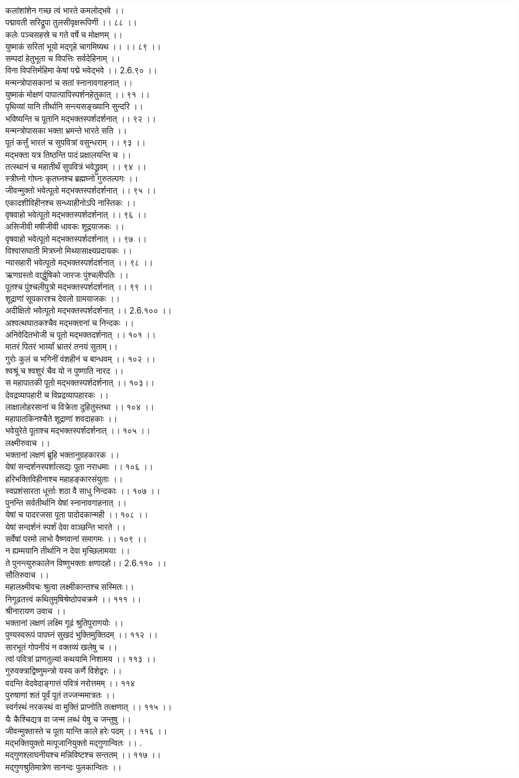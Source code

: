 कलांशांशेन गच्छ त्वं भारते कमलोद्भवे ।।  
पद्मावती सरिद्रूपा तुलसीवृक्षरूपिणी ।। ८८ ।।  
कलेः पञ्चसहस्रे च गते वर्षे च मोक्षणम् ।।  
युष्माकं सरितां भूयो मद्गृहे चागमिष्यथ ।। ।। ८९ ।।  
सम्पदां हेतुभूता च विपत्तिः सर्वदेहिनाम् ।।  
विना विपत्तिर्महिमा केषां पद्मे भवेद्भवे ।। 2.6.९० ।।  
मन्मन्त्रोपासकानां च सतां स्नानावगाहनात् ।।  
युष्माकं मोक्षणं पापात्पापिस्पर्शनहेतुकात् ।। ९१ ।।  
पृथिव्यां यानि तीर्थानि सन्त्यसङ्ख्यानि सुन्दरि ।।  
भविष्यन्ति च पूतानि मद्भक्तस्पर्शदर्शनात् ।। ९२ ।।  
मन्मन्त्रोपासका भक्ता भ्रमन्ते भारते सति ।।  
पूतं कर्त्तुं भारतं च सुपवित्रां वसुन्धराम् ।। ९३ ।।  
मद्भक्ता यत्र तिष्ठन्ति पादं प्रक्षालयन्ति च ।।  
तत्स्थानं च महातीर्थं सुपवित्रं भवेद्ध्रुवम् ।। ९४ ।।  
स्त्रीघ्नो गोघ्नः कृतघ्नश्च ब्रह्मघ्नो गुरुतल्पगः ।।  
जीवन्मुक्तो भवेत्पूतो मद्भक्तस्पर्शदर्शनात् ।। ९५ ।।  
एकादशीविहीनश्च सन्ध्याहीनोऽपि नास्तिकः ।।  
वृषवाहो भवेत्पूतो मद्भक्तस्पर्शदर्शनात् ।। ९६ ।।  
असिजीवी मषीजीवी धावकः शूद्रयाजकः ।।  
वृषवाहो भवेत्पूतो मद्भक्तस्पर्शदर्शनात् ।। ९७ ।।  
विश्वासघाती मित्रघ्नो मिथ्यासाक्ष्यप्रदायकः ।।  
न्यासहारी भवेत्पूतो मद्भक्तस्पर्शदर्शनात् ।। ९८ ।।  
ऋणग्रस्तो वार्द्धुषिको जारजः पुंश्चलीपतिः ।।  
पूतश्च पुंश्चलीपुत्रो मद्भक्तस्पर्शदर्शनात् ।। ९९ ।।  
शूद्राणां सूपकारश्च देवलो ग्रामयाजकः ।।  
अदीक्षितो भवेत्पूतो मद्भक्तस्पर्शदर्शनात् ।। 2.6.१०० ।।  
अश्वत्थघातकश्चैव मद्भक्तानां च निन्दकः ।।  
अनिवेदितभोजी च पूतो मद्भक्तदर्शनात् ।। १०१ ।।  
मातरं पितरं भार्य्यां भ्रातरं तनयं सुताम्।।  
गुरोः कुलं च भगिनीं वंशहीनं च बान्धवम् ।। १०२ ।।  
श्वश्रूं च श्वशुरं चैव यो न पुष्णाति नारद ।।  
स महापातकी पूतो मद्भक्तस्पर्शदर्शनात् ।। १०३।।  
देवद्रव्यापहारी च विप्रद्रव्यापहारकः ।।  
लाक्षालोहरसानां च विक्रेता दुहितुस्तथा ।। १०४ ।।  
महापातकिनश्चैते शूद्राणां शवदाहकाः ।।  
भवेयुरेते पूताश्च मद्भक्तस्पर्शदर्शनात् ।। १०५ ।।  
लक्ष्मीरुवाच ।।  
भक्तानां लक्षणं ब्रूहि भक्तानुग्रहकारक ।।  
येषां सन्दर्शनस्पर्शात्सद्यः पूता नराधमाः ।। १०६ ।।  
हरिभक्तिविहीनाश्च महाहङ्कारसंयुताः ।।  
स्वप्रशंसारता धूर्त्ताः शठा वै साधु निन्दकाः ।। १०७ ।।  
पुनन्ति सर्वतीर्थानि येषां स्नानावगाहनात् ।।  
येषां च पादरजसा पूता पादोदकान्मही ।। १०८ ।।  
येषां सन्दर्शनं स्पर्शं देवा वाञ्छन्ति भारते ।।  
सर्वेषां परमो लाभो वैष्णवानां समागमः ।। १०९ ।।  
न ह्यम्मयानि तीर्थानि न देवा मृच्छिलामयाः ।।  
ते पुनन्त्युरुकालेन विष्णुभक्ताः क्षणादहो।। 2.6.११० ।।  
सौतिरुवाच ।।  
महालक्ष्मीवचः श्रुत्वा लक्ष्मीकान्तश्च सस्मितः।।  
निगूढतत्त्वं कथितुमृषिश्रेष्ठोपचक्रमे ।। १११ ।।  
श्रीनारायण उवाच ।।  
भक्तानां लक्षणं लक्ष्मि गूढं श्रुतिपुराणयोः ।।  
पुण्यस्वरूपं पापघ्नं सुखदं भुक्तिमुक्तिदम् ।। ११२ ।।  
सारभूतं गोपनीयं न वक्तव्यं खलेषु च ।।  
त्वां पवित्रां प्राणतुल्यां कथयामि निशामय ।। ११३ ।।  
गुरुवक्त्राद्विष्णुमन्त्रो यस्य कर्णे विशेद्वरः ।।  
वदन्ति वेदवेदाङ्गात्तं पवित्रं नरोत्तमम् ।। ११४  
पुरुषाणां शतं पूर्वं पूतं तज्जन्ममात्रतः ।।  
स्वर्गस्थं नरकस्थं वा मुक्तिं प्राप्नोति तत्क्षणात् ।। ११५ ।।  
यैः कैश्चिद्यत्र वा जन्म लब्धं येषु च जन्तुषु ।।  
जीवन्मुक्तास्ते च पूता यान्ति काले हरेः पदम् ।। ११६ ।।  
मद्भक्तियुक्तो मत्पूजानियुक्तो मद्गुणान्वितः ।। .  
मद्गुणश्लाघनीयश्च मन्निविष्टश्च सन्ततम् ।। ११७ ।।  
मद्गुणश्रुतिमात्रेण सानन्दः पुलकान्वितः ।।  